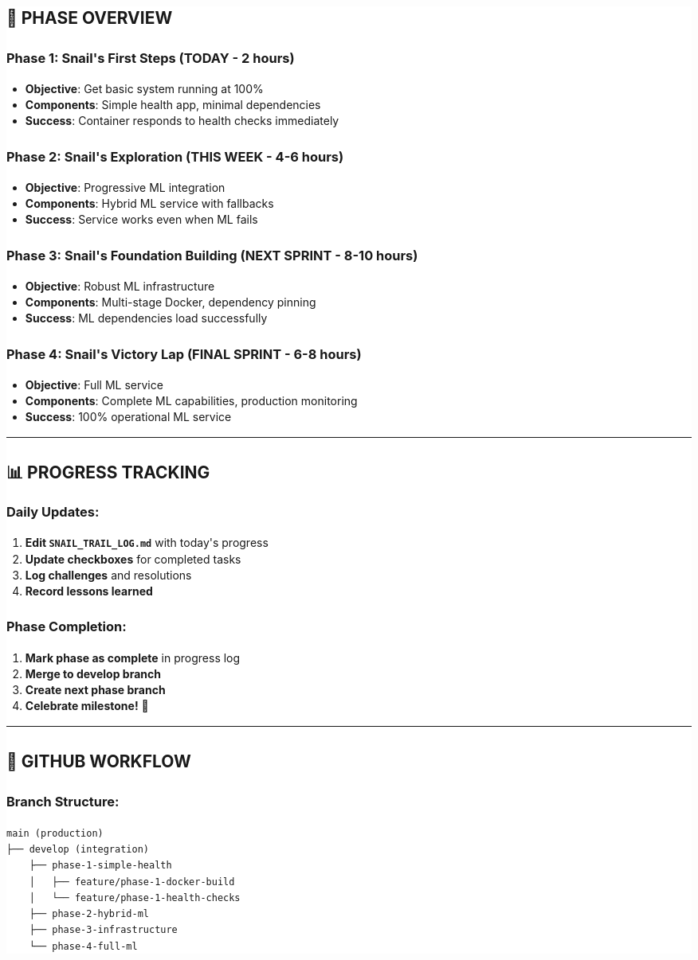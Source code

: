 
## 🎯 **PHASE OVERVIEW**

### **Phase 1: Snail's First Steps (TODAY - 2 hours)**
- **Objective**: Get basic system running at 100%
- **Components**: Simple health app, minimal dependencies
- **Success**: Container responds to health checks immediately

### **Phase 2: Snail's Exploration (THIS WEEK - 4-6 hours)**
- **Objective**: Progressive ML integration
- **Components**: Hybrid ML service with fallbacks
- **Success**: Service works even when ML fails

### **Phase 3: Snail's Foundation Building (NEXT SPRINT - 8-10 hours)**
- **Objective**: Robust ML infrastructure
- **Components**: Multi-stage Docker, dependency pinning
- **Success**: ML dependencies load successfully

### **Phase 4: Snail's Victory Lap (FINAL SPRINT - 6-8 hours)**
- **Objective**: Full ML service
- **Components**: Complete ML capabilities, production monitoring
- **Success**: 100% operational ML service

---

## 📊 **PROGRESS TRACKING**

### **Daily Updates:**
1. **Edit `SNAIL_TRAIL_LOG.md`** with today's progress
2. **Update checkboxes** for completed tasks
3. **Log challenges** and resolutions
4. **Record lessons learned**

### **Phase Completion:**
1. **Mark phase as complete** in progress log
2. **Merge to develop branch**
3. **Create next phase branch**
4. **Celebrate milestone!** 🎉

---

## 🔄 **GITHUB WORKFLOW**

### **Branch Structure:**
```
main (production)
├── develop (integration)
    ├── phase-1-simple-health
    │   ├── feature/phase-1-docker-build
    │   └── feature/phase-1-health-checks
    ├── phase-2-hybrid-ml
    ├── phase-3-infrastructure
    └── phase-4-full-ml
```
